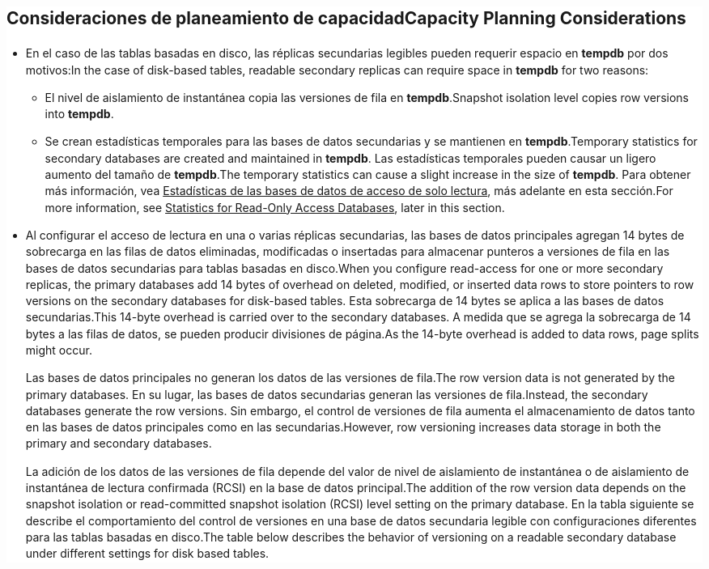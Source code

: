##  <a name="capacity-planning-considerations"></a><a name="bkmk_CapacityPlanning"></a> <span data-ttu-id="36e0b-278">Consideraciones de planeamiento de capacidad</span><span class="sxs-lookup"><span data-stu-id="36e0b-278">Capacity Planning Considerations</span></span>  
  
-   <span data-ttu-id="36e0b-279">En el caso de las tablas basadas en disco, las réplicas secundarias legibles pueden requerir espacio en **tempdb** por dos motivos:</span><span class="sxs-lookup"><span data-stu-id="36e0b-279">In the case of disk-based tables, readable secondary replicas can require space in **tempdb** for two reasons:</span></span>  
  
    -   <span data-ttu-id="36e0b-280">El nivel de aislamiento de instantánea copia las versiones de fila en **tempdb**.</span><span class="sxs-lookup"><span data-stu-id="36e0b-280">Snapshot isolation level copies row versions into **tempdb**.</span></span>  
  
    -   <span data-ttu-id="36e0b-281">Se crean estadísticas temporales para las bases de datos secundarias y se mantienen en **tempdb**.</span><span class="sxs-lookup"><span data-stu-id="36e0b-281">Temporary statistics for secondary databases are created and maintained in **tempdb**.</span></span> <span data-ttu-id="36e0b-282">Las estadísticas temporales pueden causar un ligero aumento del tamaño de **tempdb**.</span><span class="sxs-lookup"><span data-stu-id="36e0b-282">The temporary statistics can cause a slight increase in the size of **tempdb**.</span></span> <span data-ttu-id="36e0b-283">Para obtener más información, vea [Estadísticas de las bases de datos de acceso de solo lectura](#Read-OnlyStats), más adelante en esta sección.</span><span class="sxs-lookup"><span data-stu-id="36e0b-283">For more information, see [Statistics for Read-Only Access Databases](#Read-OnlyStats), later in this section.</span></span>  
  
-   <span data-ttu-id="36e0b-284">Al configurar el acceso de lectura en una o varias réplicas secundarias, las bases de datos principales agregan 14 bytes de sobrecarga en las filas de datos eliminadas, modificadas o insertadas para almacenar punteros a versiones de fila en las bases de datos secundarias para tablas basadas en disco.</span><span class="sxs-lookup"><span data-stu-id="36e0b-284">When you configure read-access for one or more secondary replicas, the primary databases add 14 bytes of overhead on deleted, modified, or inserted data rows to store pointers to row versions on the secondary databases for disk-based tables.</span></span> <span data-ttu-id="36e0b-285">Esta sobrecarga de 14 bytes se aplica a las bases de datos secundarias.</span><span class="sxs-lookup"><span data-stu-id="36e0b-285">This 14-byte overhead is carried over to the secondary databases.</span></span> <span data-ttu-id="36e0b-286">A medida que se agrega la sobrecarga de 14 bytes a las filas de datos, se pueden producir divisiones de página.</span><span class="sxs-lookup"><span data-stu-id="36e0b-286">As the 14-byte overhead is added to data rows, page splits might occur.</span></span>  
  
     <span data-ttu-id="36e0b-287">Las bases de datos principales no generan los datos de las versiones de fila.</span><span class="sxs-lookup"><span data-stu-id="36e0b-287">The row version data is not generated by the primary databases.</span></span> <span data-ttu-id="36e0b-288">En su lugar, las bases de datos secundarias generan las versiones de fila.</span><span class="sxs-lookup"><span data-stu-id="36e0b-288">Instead, the secondary databases generate the row versions.</span></span> <span data-ttu-id="36e0b-289">Sin embargo, el control de versiones de fila aumenta el almacenamiento de datos tanto en las bases de datos principales como en las secundarias.</span><span class="sxs-lookup"><span data-stu-id="36e0b-289">However, row versioning increases data storage in both the primary and secondary databases.</span></span>  
  
     <span data-ttu-id="36e0b-290">La adición de los datos de las versiones de fila depende del valor de nivel de aislamiento de instantánea o de aislamiento de instantánea de lectura confirmada (RCSI) en la base de datos principal.</span><span class="sxs-lookup"><span data-stu-id="36e0b-290">The addition of the row version data depends on the snapshot isolation or read-committed snapshot isolation (RCSI) level setting on the primary database.</span></span> <span data-ttu-id="36e0b-291">En la tabla siguiente se describe el comportamiento del control de versiones en una base de datos secundaria legible con configuraciones diferentes para las tablas basadas en disco.</span><span class="sxs-lookup"><span data-stu-id="36e0b-291">The table below describes the behavior of versioning on a readable secondary database under different settings for disk based tables.</span></span>  
  